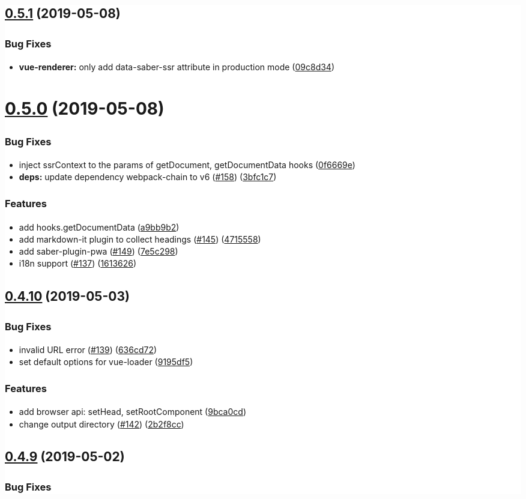 ## [0.5.1](https://github.com/egoist/saber/compare/saber@0.5.0...saber@0.5.1) (2019-05-08)

### Bug Fixes

- **vue-renderer:** only add data-saber-ssr attribute in production mode ([09c8d34](https://github.com/egoist/saber/commit/09c8d34))

# [0.5.0](https://github.com/egoist/saber/compare/saber@0.4.10...saber@0.5.0) (2019-05-08)

### Bug Fixes

- inject ssrContext to the params of getDocument, getDocumentData hooks ([0f6669e](https://github.com/egoist/saber/commit/0f6669e))
- **deps:** update dependency webpack-chain to v6 ([#158](https://github.com/egoist/saber/issues/158)) ([3bfc1c7](https://github.com/egoist/saber/commit/3bfc1c7))

### Features

- add hooks.getDocumentData ([a9bb9b2](https://github.com/egoist/saber/commit/a9bb9b2))
- add markdown-it plugin to collect headings ([#145](https://github.com/egoist/saber/issues/145)) ([4715558](https://github.com/egoist/saber/commit/4715558))
- add saber-plugin-pwa ([#149](https://github.com/egoist/saber/issues/149)) ([7e5c298](https://github.com/egoist/saber/commit/7e5c298))
- i18n support ([#137](https://github.com/egoist/saber/issues/137)) ([1613626](https://github.com/egoist/saber/commit/1613626))

## [0.4.10](https://github.com/egoist/saber/compare/saber@0.4.9...saber@0.4.10) (2019-05-03)

### Bug Fixes

- invalid URL error ([#139](https://github.com/egoist/saber/issues/139)) ([636cd72](https://github.com/egoist/saber/commit/636cd72))
- set default options for vue-loader ([9195df5](https://github.com/egoist/saber/commit/9195df5))

### Features

- add browser api: setHead, setRootComponent ([9bca0cd](https://github.com/egoist/saber/commit/9bca0cd))
- change output directory ([#142](https://github.com/egoist/saber/issues/142)) ([2b2f8cc](https://github.com/egoist/saber/commit/2b2f8cc))

## [0.4.9](https://github.com/egoist/saber/compare/saber@0.4.8...saber@0.4.9) (2019-05-02)

### Bug Fixes
